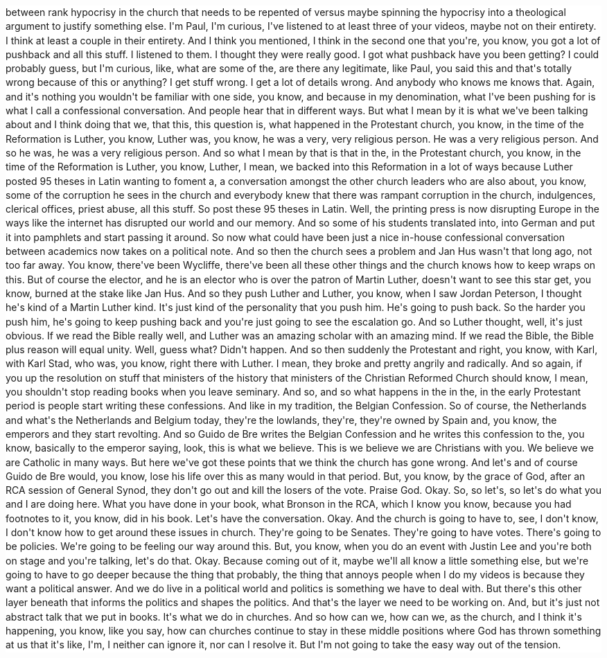 between rank hypocrisy in the church that needs to be repented of versus maybe spinning the hypocrisy into a theological argument to justify something else. I'm Paul, I'm curious, I've listened to at least three of your videos, maybe not on their entirety. I think at least a couple in their entirety. And I think you mentioned, I think in the second one that you're, you know, you got a lot of pushback and all this stuff. I listened to them. I thought they were really good. I got what pushback have you been getting? I could probably guess, but I'm curious, like, what are some of the, are there any legitimate, like Paul, you said this and that's totally wrong because of this or anything? I get stuff wrong. I get a lot of details wrong. And anybody who knows me knows that. Again, and it's nothing you wouldn't be familiar with one side, you know, and because in my denomination, what I've been pushing for is what I call a confessional conversation. And people hear that in different ways. But what I mean by it is what we've been talking about and I think doing that we, that this, this question is, what happened in the Protestant church, you know, in the time of the Reformation is Luther, you know, Luther was, you know, he was a very, very religious person. He was a very religious person. And so he was, he was a very religious person. And so what I mean by that is that in the, in the Protestant church, you know, in the time of the Reformation is Luther, you know, Luther, I mean, we backed into this Reformation in a lot of ways because Luther posted 95 theses in Latin wanting to foment a, a conversation amongst the other church leaders who are also about, you know, some of the corruption he sees in the church and everybody knew that there was rampant corruption in the church, indulgences, clerical offices, priest abuse, all this stuff. So post these 95 theses in Latin. Well, the printing press is now disrupting Europe in the ways like the internet has disrupted our world and our memory. And so some of his students translated into, into German and put it into pamphlets and start passing it around. So now what could have been just a nice in-house confessional conversation between academics now takes on a political note. And so then the church sees a problem and Jan Hus wasn't that long ago, not too far away. You know, there've been Wycliffe, there've been all these other things and the church knows how to keep wraps on this. But of course the elector, and he is an elector who is over the patron of Martin Luther, doesn't want to see this star get, you know, burned at the stake like Jan Hus. And so they push Luther and Luther, you know, when I saw Jordan Peterson, I thought he's kind of a Martin Luther kind. It's just kind of the personality that you push him. He's going to push back. So the harder you push him, he's going to keep pushing back and you're just going to see the escalation go. And so Luther thought, well, it's just obvious. If we read the Bible really well, and Luther was an amazing scholar with an amazing mind. If we read the Bible, the Bible plus reason will equal unity. Well, guess what? Didn't happen. And so then suddenly the Protestant and right, you know, with Karl, with Karl Stad, who was, you know, right there with Luther. I mean, they broke and pretty angrily and radically. And so again, if you up the resolution on stuff that ministers of the history that ministers of the Christian Reformed Church should know, I mean, you shouldn't stop reading books when you leave seminary. And so, and so what happens in the in the, in the early Protestant period is people start writing these confessions. And like in my tradition, the Belgian Confession. So of course, the Netherlands and what's the Netherlands and Belgium today, they're the lowlands, they're, they're owned by Spain and, you know, the emperors and they start revolting. And so Guido de Bre writes the Belgian Confession and he writes this confession to the, you know, basically to the emperor saying, look, this is what we believe. This is we believe we are Christians with you. We believe we are Catholic in many ways. But here we've got these points that we think the church has gone wrong. And let's and of course Guido de Bre would, you know, lose his life over this as many would in that period. But, you know, by the grace of God, after an RCA session of General Synod, they don't go out and kill the losers of the vote. Praise God. Okay. So, so let's, so let's do what you and I are doing here. What you have done in your book, what Bronson in the RCA, which I know you know, because you had footnotes to it, you know, did in his book. Let's have the conversation. Okay. And the church is going to have to, see, I don't know, I don't know how to get around these issues in church. They're going to be Senates. They're going to have votes. There's going to be policies. We're going to be feeling our way around this. But, you know, when you do an event with Justin Lee and you're both on stage and you're talking, let's do that. Okay. Because coming out of it, maybe we'll all know a little something else, but we're going to have to go deeper because the thing that probably, the thing that annoys people when I do my videos is because they want a political answer. And we do live in a political world and politics is something we have to deal with. But there's this other layer beneath that informs the politics and shapes the politics. And that's the layer we need to be working on. And, but it's just not abstract talk that we put in books. It's what we do in churches. And so how can we, how can we, as the church, and I think it's happening, you know, like you say, how can churches continue to stay in these middle positions where God has thrown something at us that it's like, I'm, I neither can ignore it, nor can I resolve it. But I'm not going to take the easy way out of the tension.